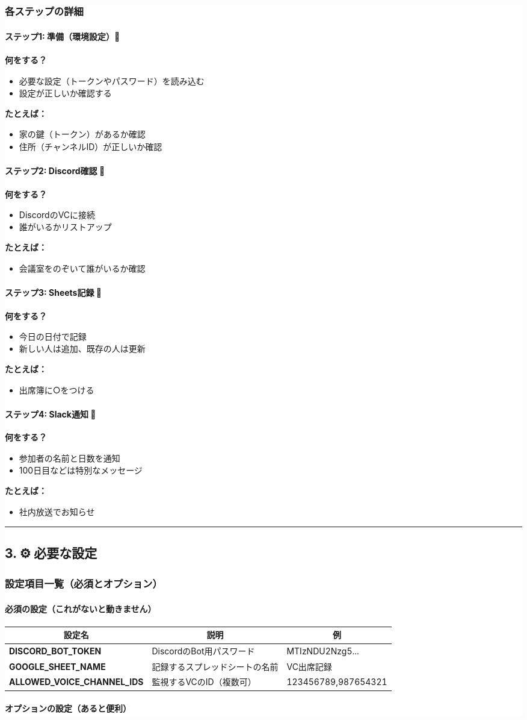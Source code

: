 ### 各ステップの詳細

#### ステップ1: 準備（環境設定）🔧
**何をする？**
- 必要な設定（トークンやパスワード）を読み込む
- 設定が正しいか確認する

**たとえば：**
- 家の鍵（トークン）があるか確認
- 住所（チャンネルID）が正しいか確認

#### ステップ2: Discord確認 👀
**何をする？**
- DiscordのVCに接続
- 誰がいるかリストアップ

**たとえば：**
- 会議室をのぞいて誰がいるか確認

#### ステップ3: Sheets記録 📝
**何をする？**
- 今日の日付で記録
- 新しい人は追加、既存の人は更新

**たとえば：**
- 出席簿に○をつける

#### ステップ4: Slack通知 📢
**何をする？**
- 参加者の名前と日数を通知
- 100日目などは特別なメッセージ

**たとえば：**
- 社内放送でお知らせ

---

## 3. ⚙️ 必要な設定

### 設定項目一覧（必須とオプション）

#### 必須の設定（これがないと動きません）

| 設定名 | 説明 | 例 |
|--------|------|-----|
| **DISCORD_BOT_TOKEN** | DiscordのBot用パスワード | MTIzNDU2Nzg5... |
| **GOOGLE_SHEET_NAME** | 記録するスプレッドシートの名前 | VC出席記録 |
| **ALLOWED_VOICE_CHANNEL_IDS** | 監視するVCのID（複数可） | 123456789,987654321 |

#### オプションの設定（あると便利）
